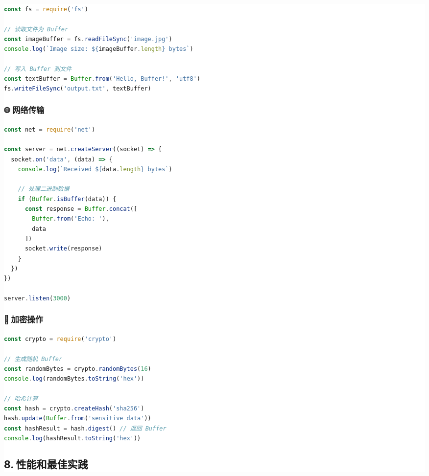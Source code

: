 ```javascript
const fs = require('fs')

// 读取文件为 Buffer
const imageBuffer = fs.readFileSync('image.jpg')
console.log(`Image size: ${imageBuffer.length} bytes`)

// 写入 Buffer 到文件
const textBuffer = Buffer.from('Hello, Buffer!', 'utf8')
fs.writeFileSync('output.txt', textBuffer)
```

### 🌐 网络传输

```javascript
const net = require('net')

const server = net.createServer((socket) => {
  socket.on('data', (data) => {
    console.log(`Received ${data.length} bytes`)
    
    // 处理二进制数据
    if (Buffer.isBuffer(data)) {
      const response = Buffer.concat([
        Buffer.from('Echo: '),
        data
      ])
      socket.write(response)
    }
  })
})

server.listen(3000)
```

### 🔐 加密操作

```javascript
const crypto = require('crypto')

// 生成随机 Buffer
const randomBytes = crypto.randomBytes(16)
console.log(randomBytes.toString('hex'))

// 哈希计算
const hash = crypto.createHash('sha256')
hash.update(Buffer.from('sensitive data'))
const hashResult = hash.digest() // 返回 Buffer
console.log(hashResult.toString('hex'))
```

## 8. 性能和最佳实践
